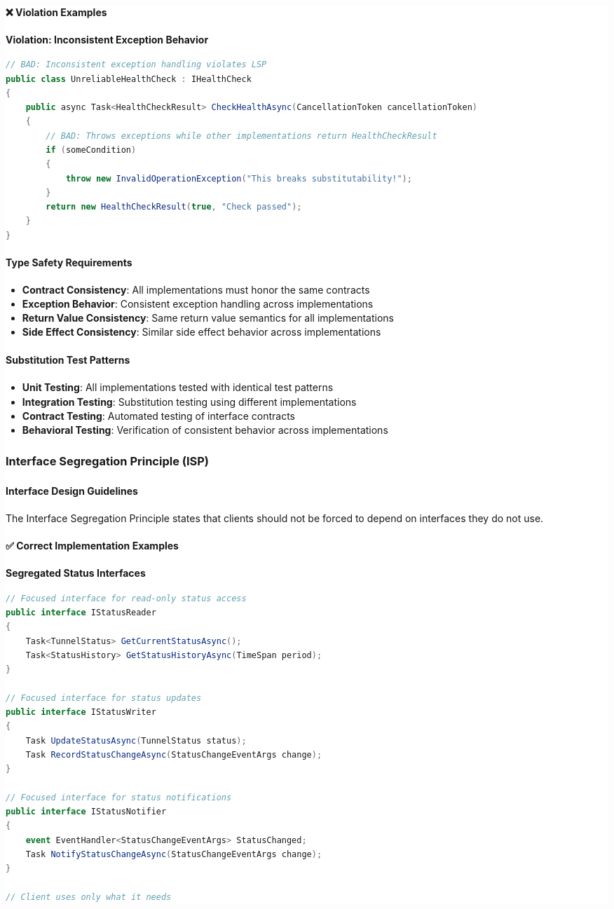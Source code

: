 #### ❌ Violation Examples

**Violation: Inconsistent Exception Behavior**
```csharp
// BAD: Inconsistent exception handling violates LSP
public class UnreliableHealthCheck : IHealthCheck
{
    public async Task<HealthCheckResult> CheckHealthAsync(CancellationToken cancellationToken)
    {
        // BAD: Throws exceptions while other implementations return HealthCheckResult
        if (someCondition)
        {
            throw new InvalidOperationException("This breaks substitutability!");
        }
        return new HealthCheckResult(true, "Check passed");
    }
}
```

#### Type Safety Requirements

- **Contract Consistency**: All implementations must honor the same contracts
- **Exception Behavior**: Consistent exception handling across implementations
- **Return Value Consistency**: Same return value semantics for all implementations
- **Side Effect Consistency**: Similar side effect behavior across implementations

#### Substitution Test Patterns

- **Unit Testing**: All implementations tested with identical test patterns
- **Integration Testing**: Substitution testing using different implementations
- **Contract Testing**: Automated testing of interface contracts
- **Behavioral Testing**: Verification of consistent behavior across implementations

### Interface Segregation Principle (ISP)

#### Interface Design Guidelines

The Interface Segregation Principle states that clients should not be forced to depend on interfaces they do not use.

#### ✅ Correct Implementation Examples

**Segregated Status Interfaces**
```csharp
// Focused interface for read-only status access
public interface IStatusReader
{
    Task<TunnelStatus> GetCurrentStatusAsync();
    Task<StatusHistory> GetStatusHistoryAsync(TimeSpan period);
}

// Focused interface for status updates
public interface IStatusWriter
{
    Task UpdateStatusAsync(TunnelStatus status);
    Task RecordStatusChangeAsync(StatusChangeEventArgs change);
}

// Focused interface for status notifications
public interface IStatusNotifier
{
    event EventHandler<StatusChangeEventArgs> StatusChanged;
    Task NotifyStatusChangeAsync(StatusChangeEventArgs change);
}

// Client uses only what it needs
```